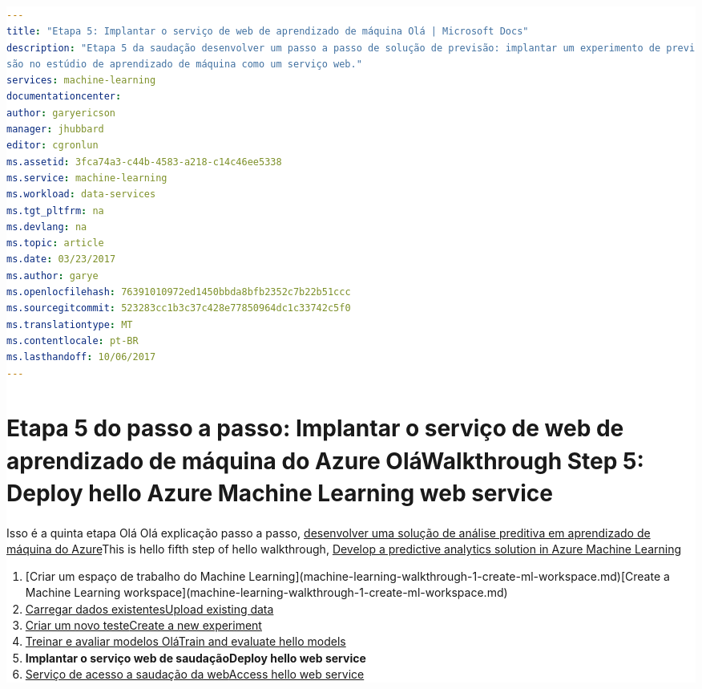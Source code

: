 ```yaml
---
title: "Etapa 5: Implantar o serviço de web de aprendizado de máquina Olá | Microsoft Docs"
description: "Etapa 5 da saudação desenvolver um passo a passo de solução de previsão: implantar um experimento de previsão no estúdio de aprendizado de máquina como um serviço web."
services: machine-learning
documentationcenter: 
author: garyericson
manager: jhubbard
editor: cgronlun
ms.assetid: 3fca74a3-c44b-4583-a218-c14c46ee5338
ms.service: machine-learning
ms.workload: data-services
ms.tgt_pltfrm: na
ms.devlang: na
ms.topic: article
ms.date: 03/23/2017
ms.author: garye
ms.openlocfilehash: 76391010972ed1450bbda8bfb2352c7b22b51ccc
ms.sourcegitcommit: 523283cc1b3c37c428e77850964dc1c33742c5f0
ms.translationtype: MT
ms.contentlocale: pt-BR
ms.lasthandoff: 10/06/2017
---
```

# <a name="walkthrough-step-5-deploy-hello-azure-machine-learning-web-service"></a><span data-ttu-id="30256-103">Etapa 5 do passo a passo: Implantar o serviço de web de aprendizado de máquina do Azure Olá</span><span class="sxs-lookup"><span data-stu-id="30256-103">Walkthrough Step 5: Deploy hello Azure Machine Learning web service</span></span>
<span data-ttu-id="30256-104">Isso é a quinta etapa Olá Olá explicação passo a passo, [desenvolver uma solução de análise preditiva em aprendizado de máquina do Azure](machine-learning-walkthrough-develop-predictive-solution.md)</span><span class="sxs-lookup"><span data-stu-id="30256-104">This is hello fifth step of hello walkthrough, [Develop a predictive analytics solution in Azure Machine Learning](machine-learning-walkthrough-develop-predictive-solution.md)</span></span>

1. <span data-ttu-id="30256-105">
            [Criar um espaço de trabalho do Machine Learning](machine-learning-walkthrough-1-create-ml-workspace.md)</span><span class="sxs-lookup"><span data-stu-id="30256-105">[Create a Machine Learning workspace](machine-learning-walkthrough-1-create-ml-workspace.md)</span></span>
2. [<span data-ttu-id="30256-106">Carregar dados existentes</span><span class="sxs-lookup"><span data-stu-id="30256-106">Upload existing data</span></span>](machine-learning-walkthrough-2-upload-data.md)
3. [<span data-ttu-id="30256-107">Criar um novo teste</span><span class="sxs-lookup"><span data-stu-id="30256-107">Create a new experiment</span></span>](machine-learning-walkthrough-3-create-new-experiment.md)
4. [<span data-ttu-id="30256-108">Treinar e avaliar modelos Olá</span><span class="sxs-lookup"><span data-stu-id="30256-108">Train and evaluate hello models</span></span>](machine-learning-walkthrough-4-train-and-evaluate-models.md)
5. <span data-ttu-id="30256-109">**Implantar o serviço web de saudação**</span><span class="sxs-lookup"><span data-stu-id="30256-109">**Deploy hello web service**</span></span>
6. [<span data-ttu-id="30256-110">Serviço de acesso a saudação da web</span><span class="sxs-lookup"><span data-stu-id="30256-110">Access hello web service</span></span>](machine-learning-walkthrough-6-access-web-service.md)
